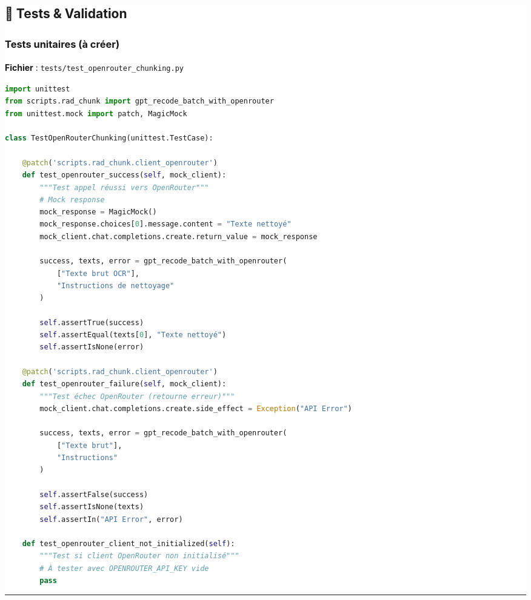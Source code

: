
## 🧪 Tests & Validation

### Tests unitaires (à créer)

**Fichier** : `tests/test_openrouter_chunking.py`

```python
import unittest
from scripts.rad_chunk import gpt_recode_batch_with_openrouter
from unittest.mock import patch, MagicMock

class TestOpenRouterChunking(unittest.TestCase):

    @patch('scripts.rad_chunk.client_openrouter')
    def test_openrouter_success(self, mock_client):
        """Test appel réussi vers OpenRouter"""
        # Mock response
        mock_response = MagicMock()
        mock_response.choices[0].message.content = "Texte nettoyé"
        mock_client.chat.completions.create.return_value = mock_response

        success, texts, error = gpt_recode_batch_with_openrouter(
            ["Texte brut OCR"],
            "Instructions de nettoyage"
        )

        self.assertTrue(success)
        self.assertEqual(texts[0], "Texte nettoyé")
        self.assertIsNone(error)

    @patch('scripts.rad_chunk.client_openrouter')
    def test_openrouter_failure(self, mock_client):
        """Test échec OpenRouter (retourne erreur)"""
        mock_client.chat.completions.create.side_effect = Exception("API Error")

        success, texts, error = gpt_recode_batch_with_openrouter(
            ["Texte brut"],
            "Instructions"
        )

        self.assertFalse(success)
        self.assertIsNone(texts)
        self.assertIn("API Error", error)

    def test_openrouter_client_not_initialized(self):
        """Test si client OpenRouter non initialisé"""
        # À tester avec OPENROUTER_API_KEY vide
        pass
```

---
